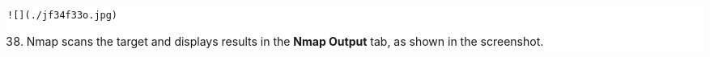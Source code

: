     ![](./jf34f33o.jpg)

38. Nmap scans the target and displays results in the **Nmap Output** tab, as shown in the screenshot.     
